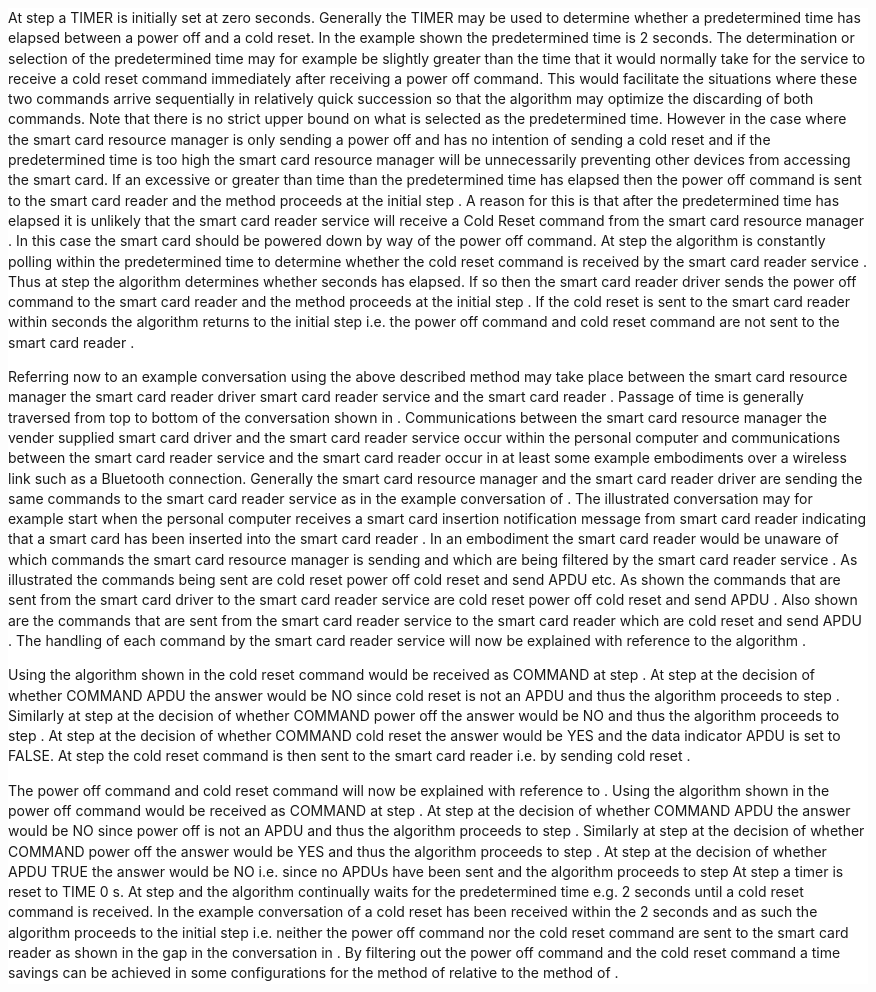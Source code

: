 At step a TIMER is initially set at zero seconds. Generally the TIMER may be used to determine whether a predetermined time has elapsed between a power off and a cold reset. In the example shown the predetermined time is 2 seconds. The determination or selection of the predetermined time may for example be slightly greater than the time that it would normally take for the service to receive a cold reset command immediately after receiving a power off command. This would facilitate the situations where these two commands arrive sequentially in relatively quick succession so that the algorithm may optimize the discarding of both commands. Note that there is no strict upper bound on what is selected as the predetermined time. However in the case where the smart card resource manager is only sending a power off and has no intention of sending a cold reset and if the predetermined time is too high the smart card resource manager will be unnecessarily preventing other devices from accessing the smart card. If an excessive or greater than time than the predetermined time has elapsed then the power off command is sent to the smart card reader and the method proceeds at the initial step . A reason for this is that after the predetermined time has elapsed it is unlikely that the smart card reader service will receive a Cold Reset command from the smart card resource manager . In this case the smart card should be powered down by way of the power off command. At step the algorithm is constantly polling within the predetermined time to determine whether the cold reset command is received by the smart card reader service . Thus at step the algorithm determines whether seconds has elapsed. If so then the smart card reader driver sends the power off command to the smart card reader and the method proceeds at the initial step . If the cold reset is sent to the smart card reader within seconds the algorithm returns to the initial step i.e. the power off command and cold reset command are not sent to the smart card reader .

Referring now to an example conversation using the above described method may take place between the smart card resource manager the smart card reader driver smart card reader service and the smart card reader . Passage of time is generally traversed from top to bottom of the conversation shown in . Communications between the smart card resource manager the vender supplied smart card driver and the smart card reader service occur within the personal computer and communications between the smart card reader service and the smart card reader occur in at least some example embodiments over a wireless link such as a Bluetooth connection. Generally the smart card resource manager and the smart card reader driver are sending the same commands to the smart card reader service as in the example conversation of . The illustrated conversation may for example start when the personal computer receives a smart card insertion notification message from smart card reader indicating that a smart card has been inserted into the smart card reader . In an embodiment the smart card reader would be unaware of which commands the smart card resource manager is sending and which are being filtered by the smart card reader service . As illustrated the commands being sent are cold reset power off cold reset and send APDU etc. As shown the commands that are sent from the smart card driver to the smart card reader service are cold reset power off cold reset and send APDU . Also shown are the commands that are sent from the smart card reader service to the smart card reader which are cold reset and send APDU . The handling of each command by the smart card reader service will now be explained with reference to the algorithm .

Using the algorithm shown in the cold reset command would be received as COMMAND at step . At step at the decision of whether COMMAND APDU the answer would be NO since cold reset is not an APDU and thus the algorithm proceeds to step . Similarly at step at the decision of whether COMMAND power off the answer would be NO and thus the algorithm proceeds to step . At step at the decision of whether COMMAND cold reset the answer would be YES and the data indicator APDU is set to FALSE. At step the cold reset command is then sent to the smart card reader i.e. by sending cold reset .

The power off command and cold reset command will now be explained with reference to . Using the algorithm shown in the power off command would be received as COMMAND at step . At step at the decision of whether COMMAND APDU the answer would be NO since power off is not an APDU and thus the algorithm proceeds to step . Similarly at step at the decision of whether COMMAND power off the answer would be YES and thus the algorithm proceeds to step . At step at the decision of whether APDU TRUE the answer would be NO i.e. since no APDUs have been sent and the algorithm proceeds to step At step a timer is reset to TIME 0 s. At step and the algorithm continually waits for the predetermined time e.g. 2 seconds until a cold reset command is received. In the example conversation of a cold reset has been received within the 2 seconds and as such the algorithm proceeds to the initial step i.e. neither the power off command nor the cold reset command are sent to the smart card reader as shown in the gap in the conversation in . By filtering out the power off command and the cold reset command a time savings can be achieved in some configurations for the method of relative to the method of .
